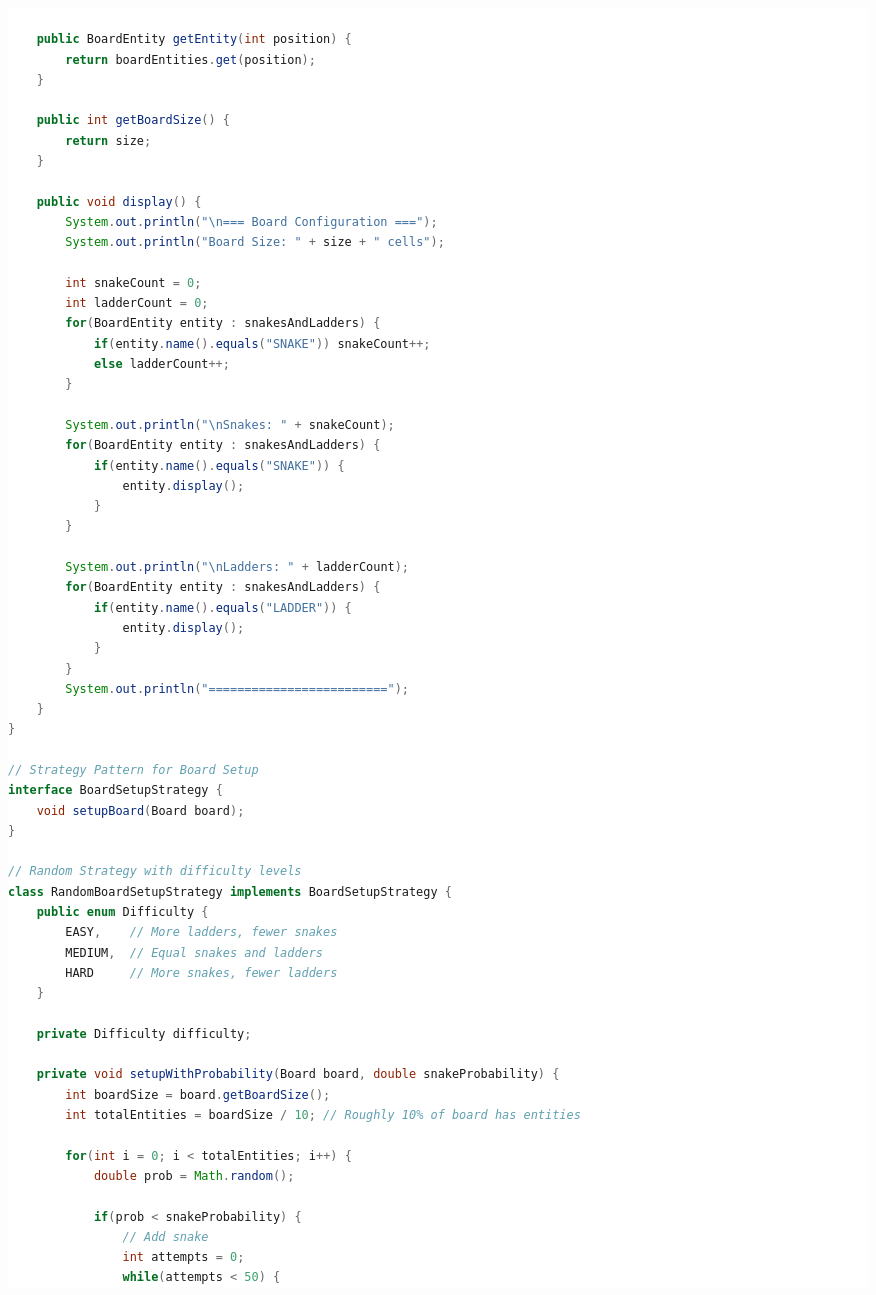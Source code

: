 ```java
    
    public BoardEntity getEntity(int position) {
        return boardEntities.get(position);
    }
    
    public int getBoardSize() { 
        return size;
    }
    
    public void display() {
        System.out.println("\n=== Board Configuration ===");
        System.out.println("Board Size: " + size + " cells");

        int snakeCount = 0;
        int ladderCount = 0;
        for(BoardEntity entity : snakesAndLadders) {
            if(entity.name().equals("SNAKE")) snakeCount++;
            else ladderCount++;
        }
        
        System.out.println("\nSnakes: " + snakeCount);
        for(BoardEntity entity : snakesAndLadders) {
            if(entity.name().equals("SNAKE")) {
                entity.display();
            }
        }
        
        System.out.println("\nLadders: " + ladderCount);
        for(BoardEntity entity : snakesAndLadders) {
            if(entity.name().equals("LADDER")) {
                entity.display();
            }
        }
        System.out.println("=========================");
    }
}

// Strategy Pattern for Board Setup
interface BoardSetupStrategy {
    void setupBoard(Board board);
}

// Random Strategy with difficulty levels
class RandomBoardSetupStrategy implements BoardSetupStrategy {
    public enum Difficulty {
        EASY,    // More ladders, fewer snakes
        MEDIUM,  // Equal snakes and ladders
        HARD     // More snakes, fewer ladders
    }
    
    private Difficulty difficulty;
    
    private void setupWithProbability(Board board, double snakeProbability) {
        int boardSize = board.getBoardSize();
        int totalEntities = boardSize / 10; // Roughly 10% of board has entities
        
        for(int i = 0; i < totalEntities; i++) {
            double prob = Math.random();
            
            if(prob < snakeProbability) {
                // Add snake
                int attempts = 0;
                while(attempts < 50) {
```